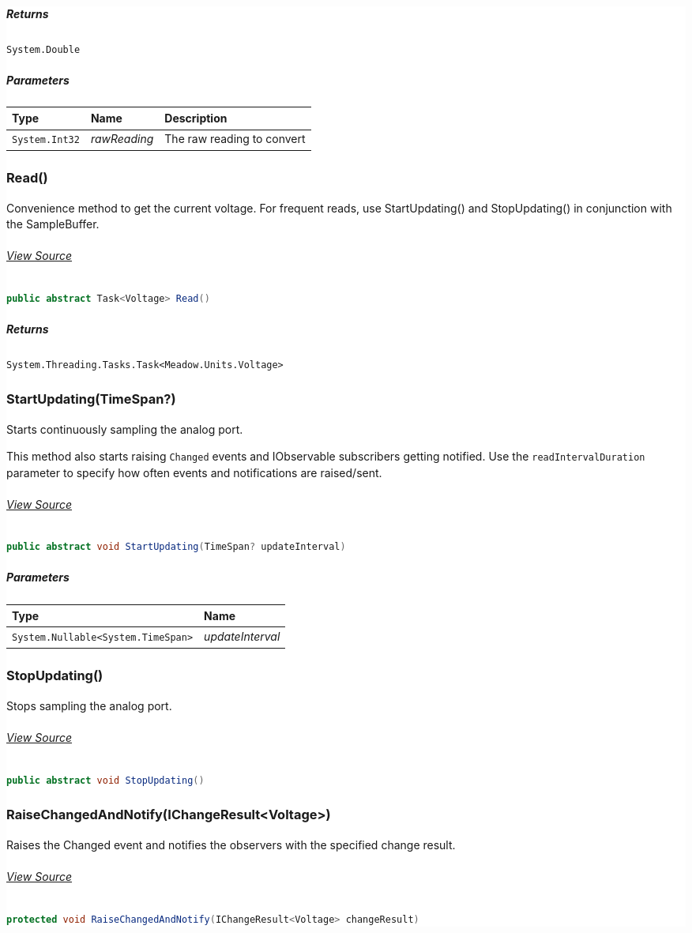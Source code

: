 ##### Returns

`System.Double`

##### Parameters

| Type | Name | Description |
|:--- |:--- |:--- |
| `System.Int32` | *rawReading* | The raw reading to convert |

### Read()
Convenience method to get the current voltage. For frequent reads, use
StartUpdating() and StopUpdating() in conjunction with the SampleBuffer.
###### [View Source](https://github.com/WildernessLabs/Meadow.Contracts.git/blob/develop/Source/Meadow.Contracts/Hardware/Bases/AnalogInputPortBase.cs#L118)
```csharp title="Declaration"
public abstract Task<Voltage> Read()
```

##### Returns

`System.Threading.Tasks.Task<Meadow.Units.Voltage>`
### StartUpdating(TimeSpan?)
Starts continuously sampling the analog port.

This method also starts raising `Changed` events and IObservable
subscribers getting notified. Use the `readIntervalDuration` parameter
to specify how often events and notifications are raised/sent.
###### [View Source](https://github.com/WildernessLabs/Meadow.Contracts.git/blob/develop/Source/Meadow.Contracts/Hardware/Bases/AnalogInputPortBase.cs#L127)
```csharp title="Declaration"
public abstract void StartUpdating(TimeSpan? updateInterval)
```

##### Parameters

| Type | Name |
|:--- |:--- |
| `System.Nullable<System.TimeSpan>` | *updateInterval* |

### StopUpdating()
Stops sampling the analog port.
###### [View Source](https://github.com/WildernessLabs/Meadow.Contracts.git/blob/develop/Source/Meadow.Contracts/Hardware/Bases/AnalogInputPortBase.cs#L132)
```csharp title="Declaration"
public abstract void StopUpdating()
```
### RaiseChangedAndNotify(IChangeResult&lt;Voltage&gt;)
Raises the Changed event and notifies the observers with the specified change result.
###### [View Source](https://github.com/WildernessLabs/Meadow.Contracts.git/blob/develop/Source/Meadow.Contracts/Hardware/Bases/AnalogInputPortBase.cs#L138)
```csharp title="Declaration"
protected void RaiseChangedAndNotify(IChangeResult<Voltage> changeResult)
```

